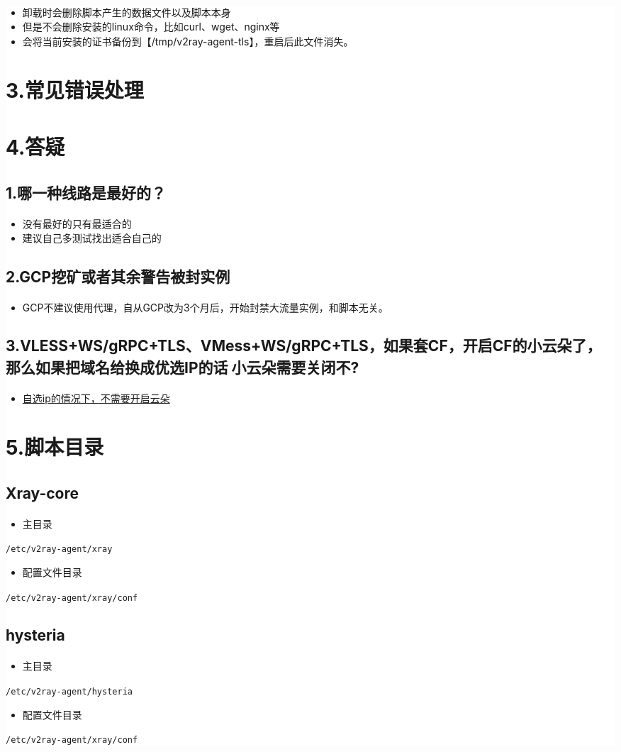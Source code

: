 - 卸载时会删除脚本产生的数据文件以及脚本本身
- 但是不会删除安装的linux命令，比如curl、wget、nginx等
- 会将当前安装的证书备份到【/tmp/v2ray-agent-tls】，重启后此文件消失。

# 3.常见错误处理

# 4.答疑

## 1.哪一种线路是最好的？

- 没有最好的只有最适合的
- 建议自己多测试找出适合自己的

## 2.GCP挖矿或者其余警告被封实例

- GCP不建议使用代理，自从GCP改为3个月后，开始封禁大流量实例，和脚本无关。

## 3.VLESS+WS/gRPC+TLS、VMess+WS/gRPC+TLS，如果套CF，开启CF的小云朵了，那么如果把域名给换成优选IP的话 小云朵需要关闭不?

- [自选ip的情况下，不需要开启云朵](https://github.com/mack-a/v2ray-agent/blob/master/documents/optimize_V2Ray.md)

# 5.脚本目录

## Xray-core

- 主目录

```
/etc/v2ray-agent/xray
```

- 配置文件目录

```
/etc/v2ray-agent/xray/conf
```

## hysteria

- 主目录

```
/etc/v2ray-agent/hysteria
```

- 配置文件目录

```
/etc/v2ray-agent/xray/conf
```
